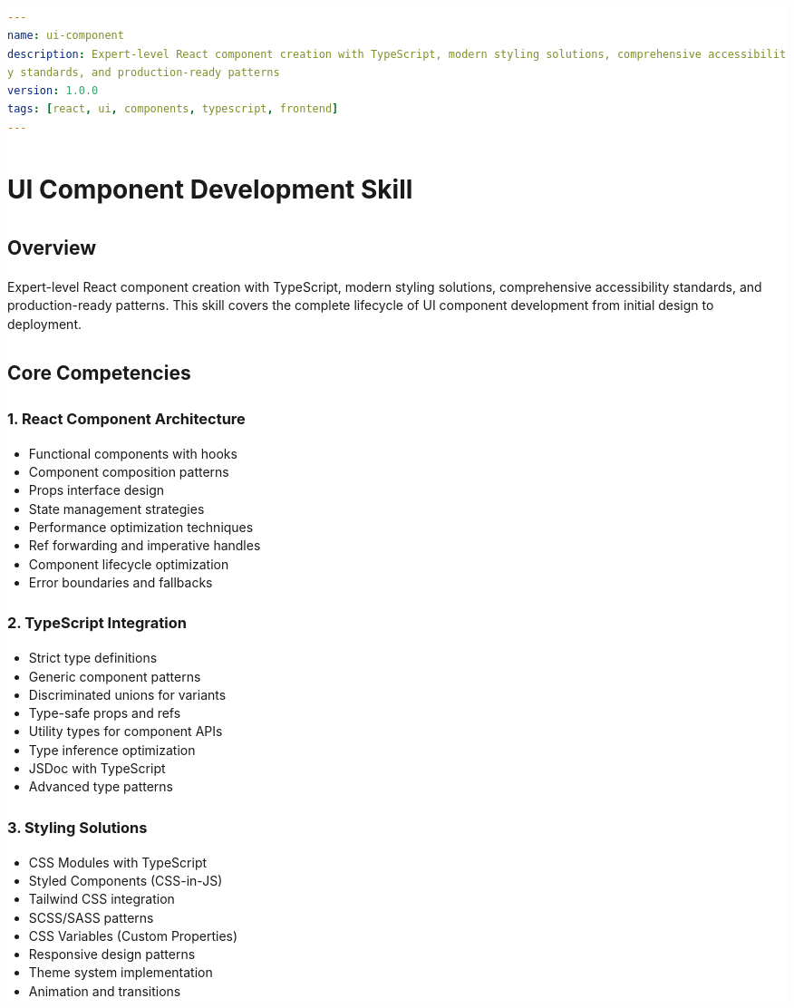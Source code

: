 ```yaml
---
name: ui-component
description: Expert-level React component creation with TypeScript, modern styling solutions, comprehensive accessibility standards, and production-ready patterns
version: 1.0.0
tags: [react, ui, components, typescript, frontend]
---
```


# UI Component Development Skill

## Overview
Expert-level React component creation with TypeScript, modern styling solutions, comprehensive accessibility standards, and production-ready patterns. This skill covers the complete lifecycle of UI component development from initial design to deployment.

## Core Competencies

### 1. React Component Architecture
- Functional components with hooks
- Component composition patterns
- Props interface design
- State management strategies
- Performance optimization techniques
- Ref forwarding and imperative handles
- Component lifecycle optimization
- Error boundaries and fallbacks

### 2. TypeScript Integration
- Strict type definitions
- Generic component patterns
- Discriminated unions for variants
- Type-safe props and refs
- Utility types for component APIs
- Type inference optimization
- JSDoc with TypeScript
- Advanced type patterns

### 3. Styling Solutions
- CSS Modules with TypeScript
- Styled Components (CSS-in-JS)
- Tailwind CSS integration
- SCSS/SASS patterns
- CSS Variables (Custom Properties)
- Responsive design patterns
- Theme system implementation
- Animation and transitions
